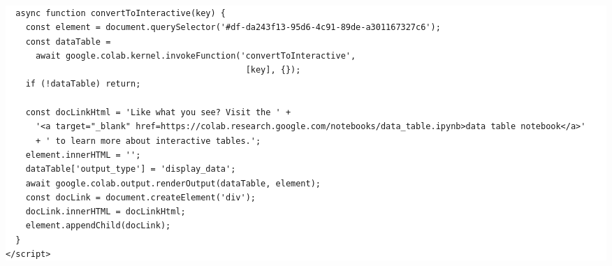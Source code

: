       async function convertToInteractive(key) {
        const element = document.querySelector('#df-da243f13-95d6-4c91-89de-a301167327c6');
        const dataTable =
          await google.colab.kernel.invokeFunction('convertToInteractive',
                                                    [key], {});
        if (!dataTable) return;

        const docLinkHtml = 'Like what you see? Visit the ' +
          '<a target="_blank" href=https://colab.research.google.com/notebooks/data_table.ipynb>data table notebook</a>'
          + ' to learn more about interactive tables.';
        element.innerHTML = '';
        dataTable['output_type'] = 'display_data';
        await google.colab.output.renderOutput(dataTable, element);
        const docLink = document.createElement('div');
        docLink.innerHTML = docLinkHtml;
        element.appendChild(docLink);
      }
    </script>
  </div>


<div id="df-a835f81d-6e67-4686-abf4-0670b763c4b6">
  <button class="colab-df-quickchart" onclick="quickchart('df-a835f81d-6e67-4686-abf4-0670b763c4b6')"
            title="Suggest charts."
            style="display:none;">

<svg xmlns="http://www.w3.org/2000/svg" height="24px"viewBox="0 0 24 24"
     width="24px">
    <g>
        <path d="M19 3H5c-1.1 0-2 .9-2 2v14c0 1.1.9 2 2 2h14c1.1 0 2-.9 2-2V5c0-1.1-.9-2-2-2zM9 17H7v-7h2v7zm4 0h-2V7h2v10zm4 0h-2v-4h2v4z"/>
    </g>
</svg>
  </button>

<style>
  .colab-df-quickchart {
      --bg-color: #E8F0FE;
      --fill-color: #1967D2;
      --hover-bg-color: #E2EBFA;
      --hover-fill-color: #174EA6;
      --disabled-fill-color: #AAA;
      --disabled-bg-color: #DDD;
  }

  [theme=dark] .colab-df-quickchart {
      --bg-color: #3B4455;
      --fill-color: #D2E3FC;
      --hover-bg-color: #434B5C;
      --hover-fill-color: #FFFFFF;
      --disabled-bg-color: #3B4455;
      --disabled-fill-color: #666;
  }

